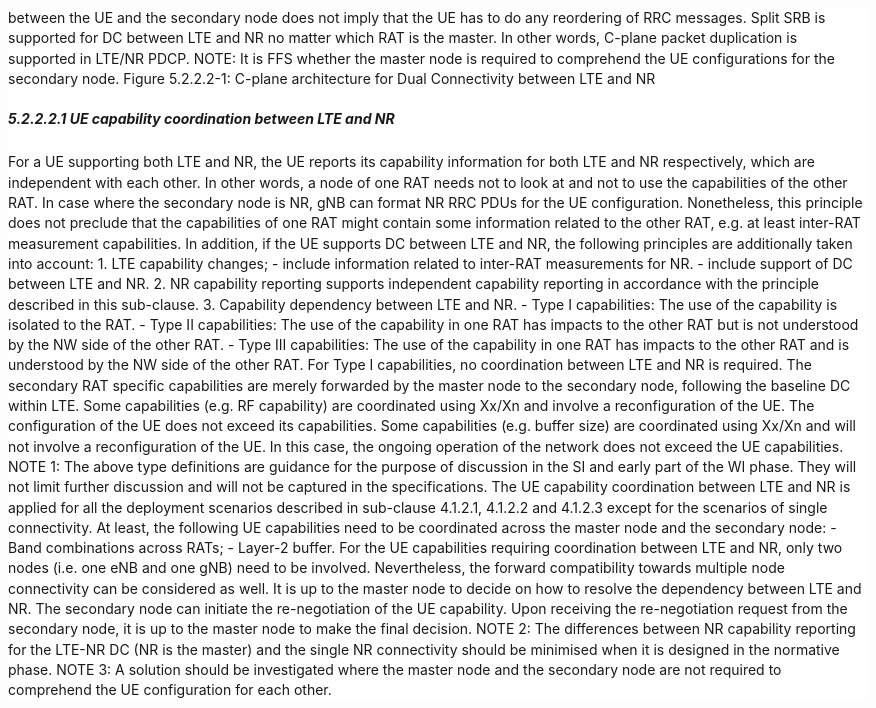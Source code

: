 between the UE and the secondary node does not imply that the UE has to do any
reordering of RRC messages.
Split SRB is supported for DC between LTE and NR no matter which RAT is the
master. In other words, C-plane packet duplication is supported in LTE/NR
PDCP.
NOTE: It is FFS whether the master node is required to comprehend the UE
configurations for the secondary node.
Figure 5.2.2.2-1: C-plane architecture for Dual Connectivity between LTE and
NR
##### 5.2.2.2.1 UE capability coordination between LTE and NR
For a UE supporting both LTE and NR, the UE reports its capability information
for both LTE and NR respectively, which are independent with each other. In
other words, a node of one RAT needs not to look at and not to use the
capabilities of the other RAT. In case where the secondary node is NR, gNB can
format NR RRC PDUs for the UE configuration. Nonetheless, this principle does
not preclude that the capabilities of one RAT might contain some information
related to the other RAT, e.g. at least inter-RAT measurement capabilities.
In addition, if the UE supports DC between LTE and NR, the following
principles are additionally taken into account:
1\. LTE capability changes;
\- include information related to inter-RAT measurements for NR.
\- include support of DC between LTE and NR.
2\. NR capability reporting supports independent capability reporting in
accordance with the principle described in this sub-clause.
3\. Capability dependency between LTE and NR.
\- Type I capabilities: The use of the capability is isolated to the RAT.
\- Type II capabilities: The use of the capability in one RAT has impacts to
the other RAT but is not understood by the NW side of the other RAT.
\- Type III capabilities: The use of the capability in one RAT has impacts to
the other RAT and is understood by the NW side of the other RAT.
For Type I capabilities, no coordination between LTE and NR is required. The
secondary RAT specific capabilities are merely forwarded by the master node to
the secondary node, following the baseline DC within LTE. Some capabilities
(e.g. RF capability) are coordinated using Xx/Xn and involve a reconfiguration
of the UE. The configuration of the UE does not exceed its capabilities. Some
capabilities (e.g. buffer size) are coordinated using Xx/Xn and will not
involve a reconfiguration of the UE. In this case, the ongoing operation of
the network does not exceed the UE capabilities.
NOTE 1: The above type definitions are guidance for the purpose of discussion
in the SI and early part of the WI phase. They will not limit further
discussion and will not be captured in the specifications.
The UE capability coordination between LTE and NR is applied for all the
deployment scenarios described in sub-clause 4.1.2.1, 4.1.2.2 and 4.1.2.3
except for the scenarios of single connectivity. At least, the following UE
capabilities need to be coordinated across the master node and the secondary
node:
\- Band combinations across RATs;
\- Layer-2 buffer.
For the UE capabilities requiring coordination between LTE and NR, only two
nodes (i.e. one eNB and one gNB) need to be involved. Nevertheless, the
forward compatibility towards multiple node connectivity can be considered as
well. It is up to the master node to decide on how to resolve the dependency
between LTE and NR. The secondary node can initiate the re-negotiation of the
UE capability. Upon receiving the re-negotiation request from the secondary
node, it is up to the master node to make the final decision.
NOTE 2: The differences between NR capability reporting for the LTE-NR DC (NR
is the master) and the single NR connectivity should be minimised when it is
designed in the normative phase.
NOTE 3: A solution should be investigated where the master node and the
secondary node are not required to comprehend the UE configuration for each
other.